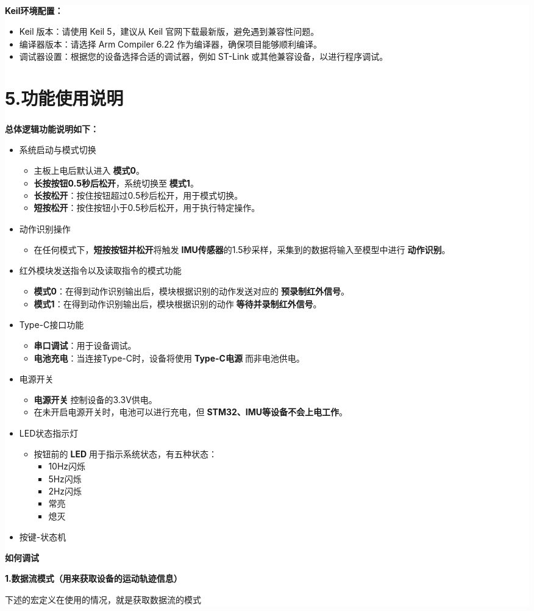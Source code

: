 **Keil环境配置：**

- Keil 版本：请使用 Keil 5，建议从 Keil 官网下载最新版，避免遇到兼容性问题。
- 编译器版本：请选择 Arm Compiler 6.22 作为编译器，确保项目能够顺利编译。
- 调试器设置：根据您的设备选择合适的调试器，例如 ST-Link 或其他兼容设备，以进行程序调试。

# 5.功能使用说明

**总体逻辑功能说明如下：**

- 系统启动与模式切换
  - 主板上电后默认进入 **模式0**。
  - **长按按钮0.5秒后松开**，系统切换至 **模式1**。
  - **长按松开**：按住按钮超过0.5秒后松开，用于模式切换。
  - **短按松开**：按住按钮小于0.5秒后松开，用于执行特定操作。

- 动作识别操作
  - 在任何模式下，**短按按钮并松开**将触发 **IMU传感器**的1.5秒采样，采集到的数据将输入至模型中进行 **动作识别**。
- 红外模块发送指令以及读取指令的模式功能
  - **模式0**：在得到动作识别输出后，模块根据识别的动作发送对应的 **预录制红外信号**。
  - **模式1**：在得到动作识别输出后，模块根据识别的动作 **等待并录制红外信号**。
- Type-C接口功能
  - **串口调试**：用于设备调试。
  - **电池充电**：当连接Type-C时，设备将使用 **Type-C电源** 而非电池供电。
- 电源开关
  - **电源开关** 控制设备的3.3V供电。
  - 在未开启电源开关时，电池可以进行充电，但 **STM32、IMU等设备不会上电工作**。

- LED状态指示灯
  - 按钮前的 **LED** 用于指示系统状态，有五种状态：
    - 10Hz闪烁
    - 5Hz闪烁
    - 2Hz闪烁
    - 常亮
    - 熄灭
- 按键-状态机

**如何调试**

**1.数据流模式（用来获取设备的运动轨迹信息）**

下述的宏定义在使用的情况，就是获取数据流的模式
